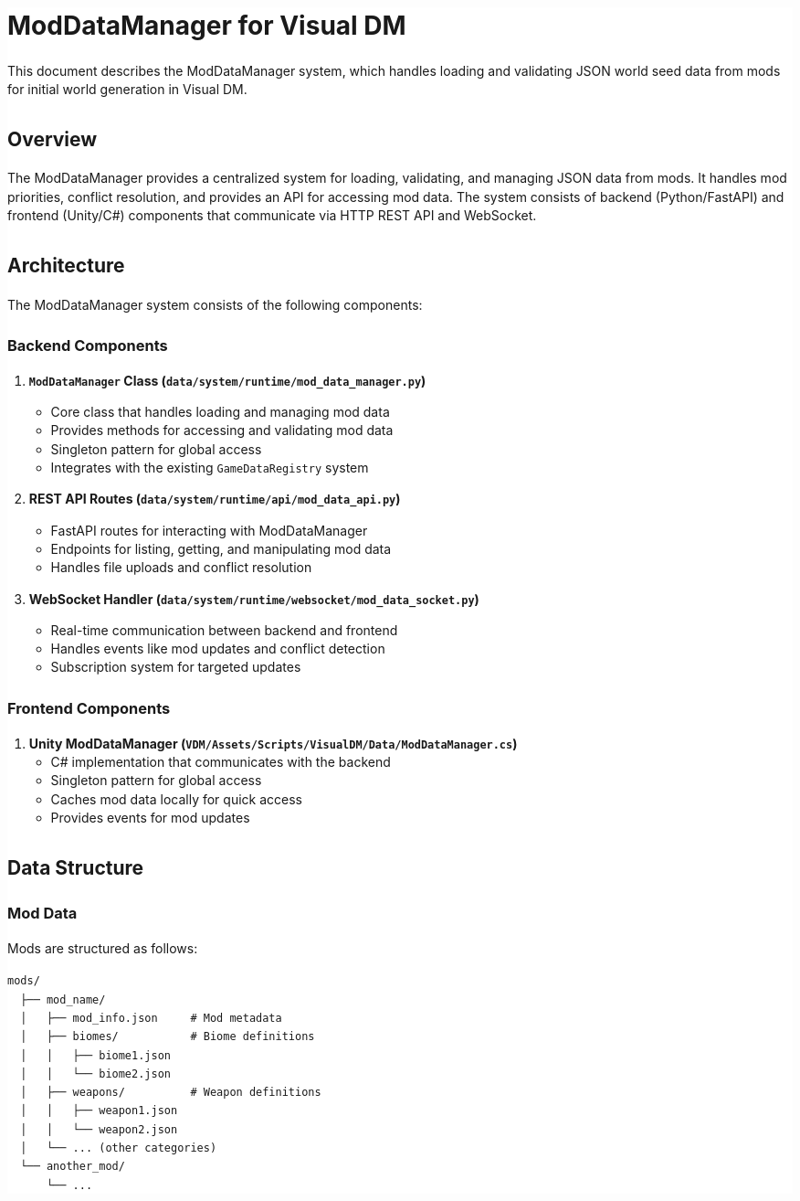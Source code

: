 # ModDataManager for Visual DM

This document describes the ModDataManager system, which handles loading and validating JSON world seed data from mods for initial world generation in Visual DM.

## Overview

The ModDataManager provides a centralized system for loading, validating, and managing JSON data from mods. It handles mod priorities, conflict resolution, and provides an API for accessing mod data. The system consists of backend (Python/FastAPI) and frontend (Unity/C#) components that communicate via HTTP REST API and WebSocket.

## Architecture

The ModDataManager system consists of the following components:

### Backend Components

1. **`ModDataManager` Class (`data/system/runtime/mod_data_manager.py`)**
   - Core class that handles loading and managing mod data
   - Provides methods for accessing and validating mod data
   - Singleton pattern for global access
   - Integrates with the existing `GameDataRegistry` system

2. **REST API Routes (`data/system/runtime/api/mod_data_api.py`)**
   - FastAPI routes for interacting with ModDataManager
   - Endpoints for listing, getting, and manipulating mod data
   - Handles file uploads and conflict resolution

3. **WebSocket Handler (`data/system/runtime/websocket/mod_data_socket.py`)**
   - Real-time communication between backend and frontend
   - Handles events like mod updates and conflict detection
   - Subscription system for targeted updates

### Frontend Components

1. **Unity ModDataManager (`VDM/Assets/Scripts/VisualDM/Data/ModDataManager.cs`)**
   - C# implementation that communicates with the backend
   - Singleton pattern for global access
   - Caches mod data locally for quick access
   - Provides events for mod updates

## Data Structure

### Mod Data

Mods are structured as follows:

```
mods/
  ├── mod_name/
  │   ├── mod_info.json     # Mod metadata
  │   ├── biomes/           # Biome definitions
  │   │   ├── biome1.json
  │   │   └── biome2.json
  │   ├── weapons/          # Weapon definitions
  │   │   ├── weapon1.json
  │   │   └── weapon2.json
  │   └── ... (other categories)
  └── another_mod/
      └── ...
```
